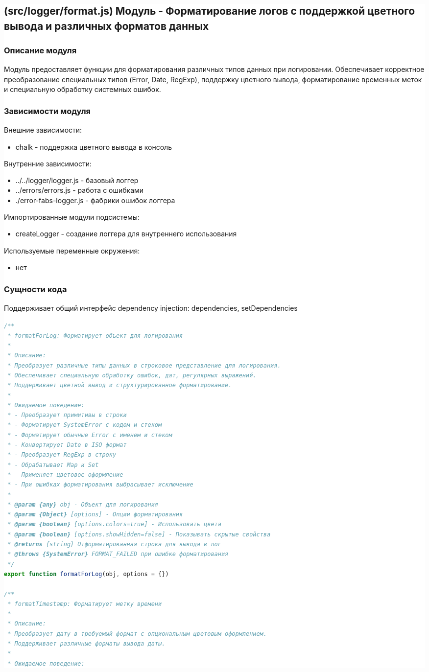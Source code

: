 ## (src/logger/format.js) Модуль - Форматирование логов с поддержкой цветного вывода и различных форматов данных

### Описание модуля

Модуль предоставляет функции для форматирования различных типов данных при логировании. Обеспечивает корректное преобразование специальных типов (Error, Date, RegExp), поддержку цветного вывода, форматирование временных меток и специальную обработку системных ошибок.

### Зависимости модуля

Внешние зависимости:
- chalk - поддержка цветного вывода в консоль

Внутренние зависимости:
- ../../logger/logger.js - базовый логгер
- ../errors/errors.js - работа с ошибками
- ./error-fabs-logger.js - фабрики ошибок логгера

Импортированные модули подсистемы:
- createLogger - создание логгера для внутреннего использования

Используемые переменные окружения:
- нет

### Сущности кода

Поддерживает общий интерфейс dependency injection: dependencies, setDependencies

```javascript
/**
 * formatForLog: Форматирует объект для логирования
 * 
 * Описание:
 * Преобразует различные типы данных в строковое представление для логирования.
 * Обеспечивает специальную обработку ошибок, дат, регулярных выражений.
 * Поддерживает цветной вывод и структурированное форматирование.
 * 
 * Ожидаемое поведение:
 * - Преобразует примитивы в строки
 * - Форматирует SystemError с кодом и стеком
 * - Форматирует обычные Error с именем и стеком
 * - Конвертирует Date в ISO формат
 * - Преобразует RegExp в строку
 * - Обрабатывает Map и Set
 * - Применяет цветовое оформление
 * - При ошибках форматирования выбрасывает исключение
 * 
 * @param {any} obj - Объект для логирования
 * @param {Object} [options] - Опции форматирования
 * @param {boolean} [options.colors=true] - Использовать цвета
 * @param {boolean} [options.showHidden=false] - Показывать скрытые свойства
 * @returns {string} Отформатированная строка для вывода в лог
 * @throws {SystemError} FORMAT_FAILED при ошибке форматирования
 */
export function formatForLog(obj, options = {})

/**
 * formatTimestamp: Форматирует метку времени
 * 
 * Описание:
 * Преобразует дату в требуемый формат с опциональным цветовым оформлением.
 * Поддерживает различные форматы вывода даты.
 * 
 * Ожидаемое поведение:
```